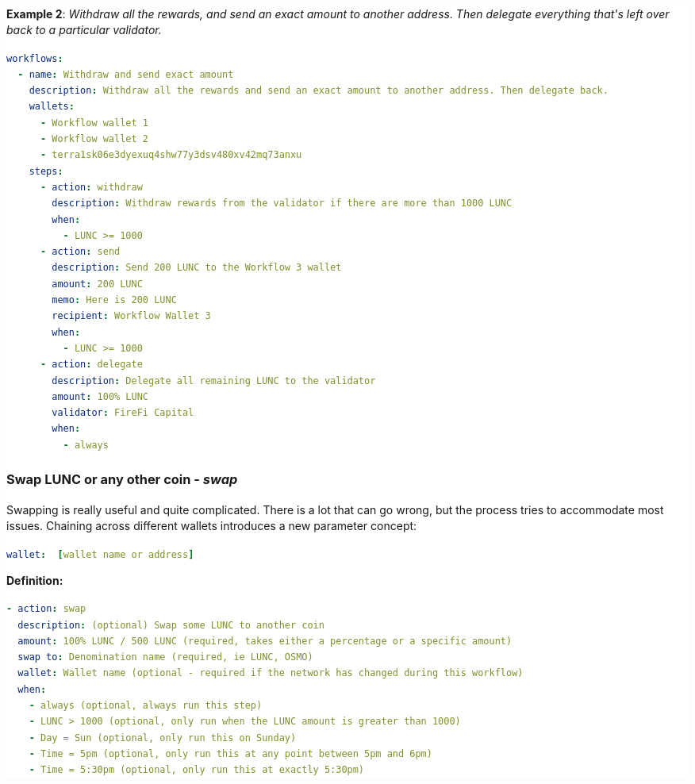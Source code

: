**Example 2**: *Withdraw all the rewards, and send an exact amount to another address. Then delegate everything that's left over back to a particular validator.*

```yml
workflows:
  - name: Withdraw and send exact amount
    description: Withdraw all the rewards and send an exact amount to another address. Then delegate back.
    wallets:
      - Workflow wallet 1
      - Workflow wallet 2
      - terra1sk06e3dyexuq4shw77y3dsv480xv42mq73anxu
    steps:
      - action: withdraw
        description: Withdraw rewards from the validator if there are more than 1000 LUNC
        when: 
          - LUNC >= 1000
      - action: send
        description: Send 200 LUNC to the Workflow 3 wallet
        amount: 200 LUNC
        memo: Here is 200 LUNC
        recipient: Workflow Wallet 3
        when: 
          - LUNC >= 1000
      - action: delegate
        description: Delegate all remaining LUNC to the validator
        amount: 100% LUNC
        validator: FireFi Capital
        when: 
          - always
```

### Swap LUNC or any other coin - *swap*
Swapping is really useful and quite complicated. There is a lot that can go wrong, but the process tries to accommodate most issues.
Chaining across different wallets introduces a new parameter concept:

```yml
wallet:  [wallet name or address]
```

**Definition:**

```yml
- action: swap
  description: (optional) Swap some LUNC to another coin
  amount: 100% LUNC / 500 LUNC (required, takes either a percentage or a specific amount)
  swap to: Denomination name (required, ie LUNC, OSMO)
  wallet: Wallet name (optional - required if the network has changed during this workflow)
  when:
    - always (optional, always run this step)
    - LUNC > 1000 (optional, only run when the LUNC amount is greater than 1000)
    - Day = Sun (optional, only run this on Sunday)
    - Time = 5pm (optional, only run this at any point between 5pm and 6pm)
    - Time = 5:30pm (optional, only run this at exactly 5:30pm)
```
